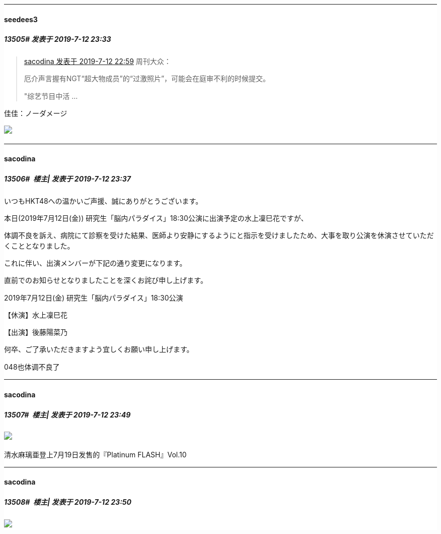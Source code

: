 *****

####  seedees3  
##### 13505#       发表于 2019-7-12 23:33

<blockquote><a href="httphttps://bbs.saraba1st.com/2b/forum.php?mod=redirect&amp;goto=findpost&amp;pid=44493361&amp;ptid=1595639" target="_blank">sacodina 发表于 2019-7-12 22:59</a>
周刊大众：

厄介声言握有NGT“超大物成员”的“过激照片”，可能会在庭审不利的时候提交。

"综艺节目中活 ...</blockquote>
佳佳：ノーダメージ

<img src="https://static.saraba1st.com/image/smiley/face2017/002.png" referrerpolicy="no-referrer">

*****

####  sacodina  
##### 13506#         楼主| 发表于 2019-7-12 23:37

いつもHKT48への温かいご声援、誠にありがとうございます。

本日(2019年7月12日(金)) 研究生「脳内パラダイス」18:30公演に出演予定の水上凜巳花ですが、

体調不良を訴え、病院にて診察を受けた結果、医師より安静にするようにと指示を受けましたため、大事を取り公演を休演させていただくこととなりました。

これに伴い、出演メンバーが下記の通り変更になります。

直前でのお知らせとなりましたことを深くお詫び申し上げます。

2019年7月12日(金) 研究生「脳内パラダイス」18:30公演

【休演】水上凜巳花

【出演】後藤陽菜乃

何卒、ご了承いただきますよう宜しくお願い申し上げます。

048也体调不良了

*****

####  sacodina  
##### 13507#         楼主| 发表于 2019-7-12 23:49

<img src="http://imgsrc.baidu.com/forum/w%3D580/sign=f43dc3c89d13b07ebdbd50003cd59113/bdc88b5c10385343f43dc3c89d13b07ec880884f.jpg" referrerpolicy="no-referrer">

清水麻璃亜登上7月19日发售的『Platinum FLASH』Vol.10

*****

####  sacodina  
##### 13508#         楼主| 发表于 2019-7-12 23:50

<img src="http://imgsrc.baidu.com/forum/w%3D580/sign=8287be666281800a6ee58906813733d6/1aba9c09b3de9c828287be666281800a1bd8435f.jpg" referrerpolicy="no-referrer">
